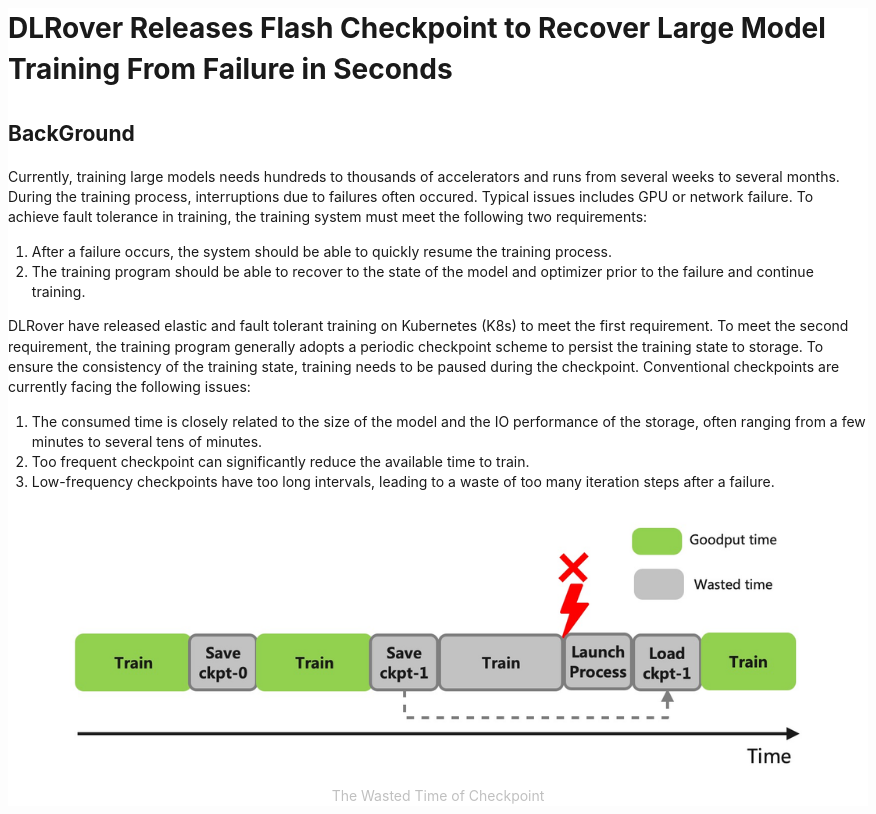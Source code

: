 # DLRover Releases Flash Checkpoint to Recover Large Model Training From Failure in Seconds

## BackGround

Currently, training large models needs hundreds to thousands of accelerators and runs from
several weeks to several months. During the training process, interruptions due to failures often occured.
Typical issues includes GPU or network failure. To achieve fault tolerance in training, the training system
must meet the following two requirements:

1. After a failure occurs, the system should be able to quickly resume the training process.
2. The training program should be able to recover to the state of the model and optimizer
prior to the failure and continue training.

DLRover have released elastic and fault tolerant training on Kubernetes (K8s) to meet the first requirement.
To meet the second requirement, the training program generally adopts a periodic checkpoint scheme to persist
the training state to storage. To ensure the consistency of the training state, training needs to be
paused during the checkpoint. Conventional checkpoints are currently facing the following issues:

1. The consumed time is closely related to the size of the model and the IO performance of the storage,
often ranging from a few minutes to several tens of minutes.
2. Too frequent checkpoint can significantly reduce the available time to train.
3. Low-frequency checkpoints have too long intervals, leading to a waste of
too many iteration steps after a failure.

<div align="center">
<img src="../figures/ft_llm_training/checkpoint_overhead.jpg" alt="Editor" width="800">
</div>
<center style="font-size:14px;color:#C0C0C0">The Wasted Time of Checkpoint</center>
